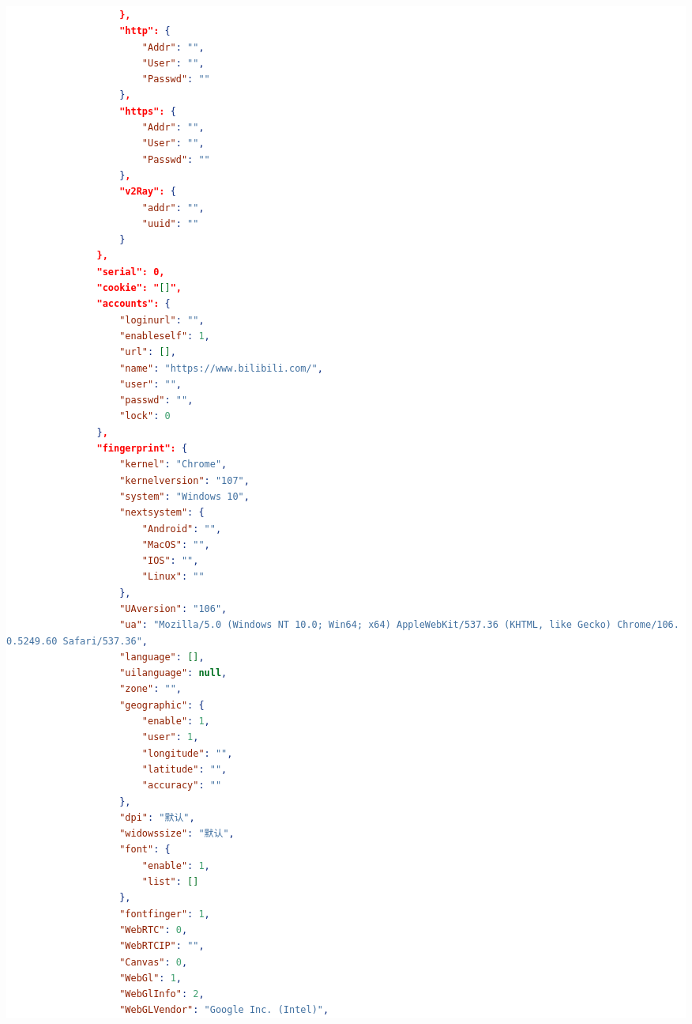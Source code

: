 ```json
                    },
                    "http": {
                        "Addr": "",
                        "User": "",
                        "Passwd": ""
                    },
                    "https": {
                        "Addr": "",
                        "User": "",
                        "Passwd": ""
                    },
                    "v2Ray": {
                        "addr": "",
                        "uuid": ""
                    }
                },
                "serial": 0,
                "cookie": "[]",
                "accounts": {
                    "loginurl": "",
                    "enableself": 1,
                    "url": [],
                    "name": "https://www.bilibili.com/",
                    "user": "",
                    "passwd": "",
                    "lock": 0
                },
                "fingerprint": {
                    "kernel": "Chrome",
                    "kernelversion": "107",
                    "system": "Windows 10",
                    "nextsystem": {
                        "Android": "",
                        "MacOS": "",
                        "IOS": "",
                        "Linux": ""
                    },
                    "UAversion": "106",
                    "ua": "Mozilla/5.0 (Windows NT 10.0; Win64; x64) AppleWebKit/537.36 (KHTML, like Gecko) Chrome/106.0.5249.60 Safari/537.36",
                    "language": [],
                    "uilanguage": null,
                    "zone": "",
                    "geographic": {
                        "enable": 1,
                        "user": 1,
                        "longitude": "",
                        "latitude": "",
                        "accuracy": ""
                    },
                    "dpi": "默认",
                    "widowssize": "默认",
                    "font": {
                        "enable": 1,
                        "list": []
                    },
                    "fontfinger": 1,
                    "WebRTC": 0,
                    "WebRTCIP": "",
                    "Canvas": 0,
                    "WebGl": 1,
                    "WebGlInfo": 2,
                    "WebGLVendor": "Google Inc. (Intel)",
```